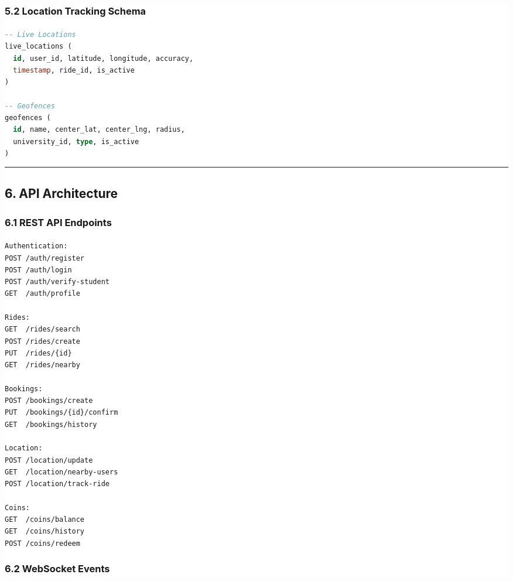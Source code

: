 ### 5.2 Location Tracking Schema

```sql
-- Live Locations
live_locations (
  id, user_id, latitude, longitude, accuracy,
  timestamp, ride_id, is_active
)

-- Geofences
geofences (
  id, name, center_lat, center_lng, radius,
  university_id, type, is_active
)
```

---

## 6. API Architecture

### 6.1 REST API Endpoints

```
Authentication:
POST /auth/register
POST /auth/login
POST /auth/verify-student
GET  /auth/profile

Rides:
GET  /rides/search
POST /rides/create
PUT  /rides/{id}
GET  /rides/nearby

Bookings:
POST /bookings/create
PUT  /bookings/{id}/confirm
GET  /bookings/history

Location:
POST /location/update
GET  /location/nearby-users
POST /location/track-ride

Coins:
GET  /coins/balance
GET  /coins/history
POST /coins/redeem
```

### 6.2 WebSocket Events
